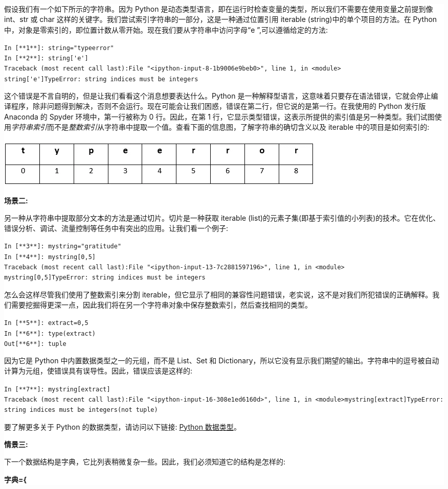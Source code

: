 假设我们有一个如下所示的字符串。因为 Python 是动态类型语言，即在运行时检查变量的类型，所以我们不需要在使用变量之前提到像 int、str 或 char 这样的关键字。我们尝试索引字符串的一部分，这是一种通过位置引用 iterable (string)中的单个项目的方法。在 Python 中，对象是零索引的，即位置计数从零开始。现在我们要从字符串中访问字母“e ”,可以遵循给定的方法:

```
In [**1**]: string="typeerror"
In [**2**]: string['e']
Traceback (most recent call last):File "<ipython-input-8-1b9006e9beb0>", line 1, in <module>
string['e']TypeError: string indices must be integers
```

这个错误是不言自明的，但是让我们看看这个消息想要表达什么。Python 是一种解释型语言，这意味着只要存在语法错误，它就会停止编译程序，除非问题得到解决，否则不会运行。现在可能会让我们困惑，错误在第二行，但它说的是第一行。在我使用的 Python 发行版 Anaconda 的 Spyder 环境中，第一行被称为 0 行。因此，在第 1 行，它显示类型错误，这表示所提供的索引值是另一种类型。我们试图使用*字符串索引*而不是*整数索引*从字符串中提取一个值。查看下面的信息图，了解字符串的确切含义以及 iterable 中的项目是如何索引的:

![](img/72372143b496ad9ccdf56d5951253033.png)

**场景二:**

另一种从字符串中提取部分文本的方法是通过切片。切片是一种获取 iterable (list)的元素子集(即基于索引值的小列表)的技术。它在优化、错误分析、调试、流量控制等任务中有突出的应用。让我们看一个例子:

```
In [**3**]: mystring="gratitude"
In [**4**]: mystring[0,5]
Traceback (most recent call last):File "<ipython-input-13-7c2881597196>", line 1, in <module>
mystring[0,5]TypeError: string indices must be integers
```

怎么会这样尽管我们使用了整数索引来分割 iterable，但它显示了相同的兼容性问题错误，老实说，这不是对我们所犯错误的正确解释。我们需要挖掘得更深一点，因此我们将在另一个字符串对象中保存整数索引，然后查找相同的类型。

```
In [**5**]: extract=0,5
In [**6**]: type(extract)
Out[**6**]: tuple
```

因为它是 Python 中内置数据类型之一的元组，而不是 List、Set 和 Dictionary，所以它没有显示我们期望的输出。字符串中的逗号被自动计算为元组，使错误具有误导性。因此，错误应该是这样的:

```
In [**7**]: mystring[extract]
Traceback (most recent call last):File "<ipython-input-16-308e1ed6160d>", line 1, in <module>mystring[extract]TypeError: string indices must be integers(not tuple)
```

要了解更多关于 Python 的数据类型，请访问以下链接: [Python 数据类型](https://realpython.com/python-data-types)。

**情景三:**

下一个数据结构是字典，它比列表稍微复杂一些。因此，我们必须知道它的结构是怎样的:

**字典={**
